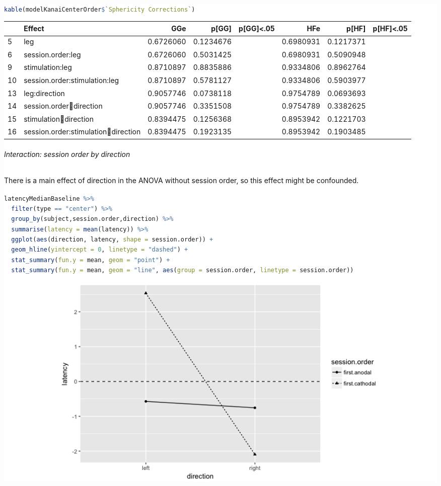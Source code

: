 ``` r
kable(modelKanaiCenterOrder$`Sphericity Corrections`)
```

|     | Effect                                  |        GGe|    p\[GG\]| p\[GG\]&lt;.05 |        HFe|    p\[HF\]| p\[HF\]&lt;.05 |
|-----|:----------------------------------------|----------:|----------:|:---------------|----------:|----------:|:---------------|
| 5   | leg                                     |  0.6726060|  0.1234676|                |  0.6980931|  0.1217371|                |
| 6   | session.order:leg                       |  0.6726060|  0.5031425|                |  0.6980931|  0.5090948|                |
| 9   | stimulation:leg                         |  0.8710897|  0.8835886|                |  0.9334806|  0.8962764|                |
| 10  | session.order:stimulation:leg           |  0.8710897|  0.5781127|                |  0.9334806|  0.5903977|                |
| 13  | leg:direction                           |  0.9057746|  0.0738118|                |  0.9754789|  0.0693693|                |
| 14  | session.order:leg:direction             |  0.9057746|  0.3351508|                |  0.9754789|  0.3382625|                |
| 15  | stimulation:leg:direction               |  0.8394475|  0.1256368|                |  0.8953942|  0.1221703|                |
| 16  | session.order:stimulation:leg:direction |  0.8394475|  0.1923135|                |  0.8953942|  0.1903485|                |

###### Interaction: session order by direction

There is a main effect of direction in the ANOVA without session order, so this effect might be confounded.

``` r
latencyMedianBaseline %>%
  filter(type == "center") %>%
  group_by(subject,session.order,direction) %>%
  summarise(latency = mean(latency)) %>%
  ggplot(aes(direction, latency, shape = session.order)) +
  geom_hline(yintercept = 0, linetype = "dashed") +
  stat_summary(fun.y = mean, geom = "point") +
  stat_summary(fun.y = mean, geom = "line", aes(group = session.order, linetype = session.order))
```

<img src="median_latency_files/figure-markdown_github/Kanai-Center-Session-order Interaction with direction-1.png" width="75%" style="display: block; margin: auto;" />

